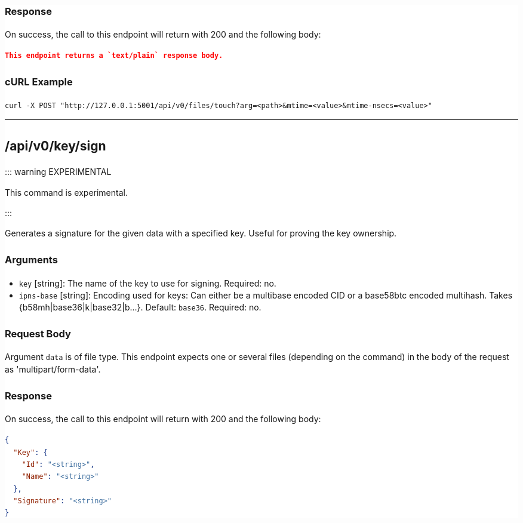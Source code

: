 
### Response

On success, the call to this endpoint will return with 200 and the following body:

```json
This endpoint returns a `text/plain` response body.
```

### cURL Example

`curl -X POST "http://127.0.0.1:5001/api/v0/files/touch?arg=<path>&mtime=<value>&mtime-nsecs=<value>"`

---


## /api/v0/key/sign

::: warning EXPERIMENTAL

This command is experimental.

:::

Generates a signature for the given data with a specified key. Useful for proving the key ownership.

### Arguments


- `key` [string]: The name of the key to use for signing. Required: no.
- `ipns-base` [string]: Encoding used for keys: Can either be a multibase encoded CID or a base58btc encoded multihash. Takes {b58mh|base36|k|base32|b...}. Default: `base36`. Required: no.


### Request Body

Argument `data` is of file type. This endpoint expects one or several files (depending on the command) in the body of the request as 'multipart/form-data'.


### Response

On success, the call to this endpoint will return with 200 and the following body:

```json
{
  "Key": {
    "Id": "<string>",
    "Name": "<string>"
  },
  "Signature": "<string>"
}

```
